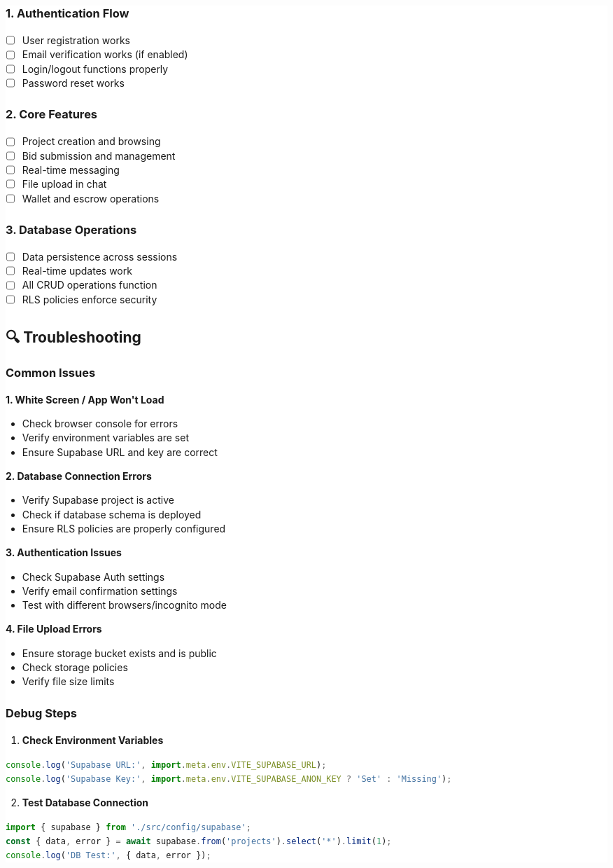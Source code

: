### 1. Authentication Flow
- [ ] User registration works
- [ ] Email verification works (if enabled)
- [ ] Login/logout functions properly
- [ ] Password reset works

### 2. Core Features
- [ ] Project creation and browsing
- [ ] Bid submission and management
- [ ] Real-time messaging
- [ ] File upload in chat
- [ ] Wallet and escrow operations

### 3. Database Operations
- [ ] Data persistence across sessions
- [ ] Real-time updates work
- [ ] All CRUD operations function
- [ ] RLS policies enforce security

## 🔍 Troubleshooting

### Common Issues

**1. White Screen / App Won't Load**
- Check browser console for errors
- Verify environment variables are set
- Ensure Supabase URL and key are correct

**2. Database Connection Errors**
- Verify Supabase project is active
- Check if database schema is deployed
- Ensure RLS policies are properly configured

**3. Authentication Issues**
- Check Supabase Auth settings
- Verify email confirmation settings
- Test with different browsers/incognito mode

**4. File Upload Errors**
- Ensure storage bucket exists and is public
- Check storage policies
- Verify file size limits

### Debug Steps

1. **Check Environment Variables**
```javascript
console.log('Supabase URL:', import.meta.env.VITE_SUPABASE_URL);
console.log('Supabase Key:', import.meta.env.VITE_SUPABASE_ANON_KEY ? 'Set' : 'Missing');
```

2. **Test Database Connection**
```javascript
import { supabase } from './src/config/supabase';
const { data, error } = await supabase.from('projects').select('*').limit(1);
console.log('DB Test:', { data, error });
```
